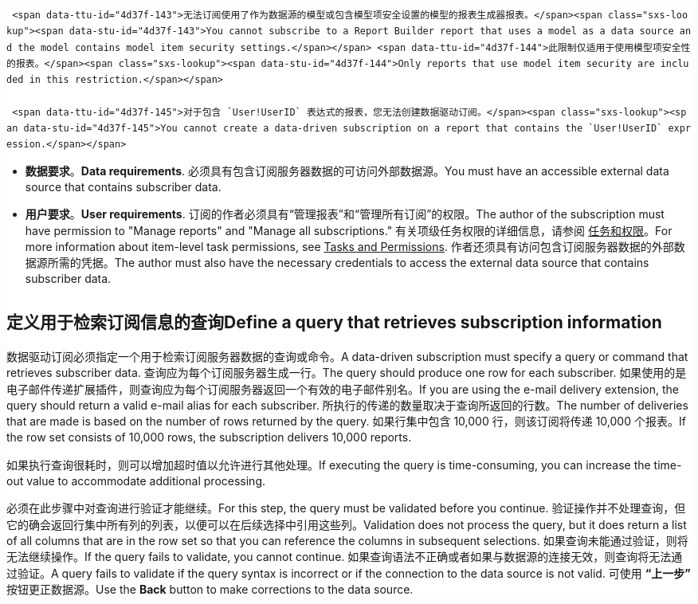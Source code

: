      <span data-ttu-id="4d37f-143">无法订阅使用了作为数据源的模型或包含模型项安全设置的模型的报表生成器报表。</span><span class="sxs-lookup"><span data-stu-id="4d37f-143">You cannot subscribe to a Report Builder report that uses a model as a data source and the model contains model item security settings.</span></span> <span data-ttu-id="4d37f-144">此限制仅适用于使用模型项安全性的报表。</span><span class="sxs-lookup"><span data-stu-id="4d37f-144">Only reports that use model item security are included in this restriction.</span></span>  
  
     <span data-ttu-id="4d37f-145">对于包含 `User!UserID` 表达式的报表，您无法创建数据驱动订阅。</span><span class="sxs-lookup"><span data-stu-id="4d37f-145">You cannot create a data-driven subscription on a report that contains the `User!UserID` expression.</span></span>  
  
-   <span data-ttu-id="4d37f-146">**数据要求**。</span><span class="sxs-lookup"><span data-stu-id="4d37f-146">**Data requirements**.</span></span> <span data-ttu-id="4d37f-147">必须具有包含订阅服务器数据的可访问外部数据源。</span><span class="sxs-lookup"><span data-stu-id="4d37f-147">You must have an accessible external data source that contains subscriber data.</span></span>  
  
-   <span data-ttu-id="4d37f-148">**用户要求**。</span><span class="sxs-lookup"><span data-stu-id="4d37f-148">**User requirements**.</span></span> <span data-ttu-id="4d37f-149">订阅的作者必须具有“管理报表”和“管理所有订阅”的权限。</span><span class="sxs-lookup"><span data-stu-id="4d37f-149">The author of the subscription must have permission to "Manage reports" and "Manage all subscriptions."</span></span> <span data-ttu-id="4d37f-150">有关项级任务权限的详细信息，请参阅 [任务和权限](../security/tasks-and-permissions.md)。</span><span class="sxs-lookup"><span data-stu-id="4d37f-150">For more information about item-level task permissions, see [Tasks and Permissions](../security/tasks-and-permissions.md).</span></span> <span data-ttu-id="4d37f-151">作者还须具有访问包含订阅服务器数据的外部数据源所需的凭据。</span><span class="sxs-lookup"><span data-stu-id="4d37f-151">The author must also have the necessary credentials to access the external data source that contains subscriber data.</span></span>  
  
##  <a name="define-a-query-that-retrieves-subscription-information"></a><a name="bkmk_define_query"></a><span data-ttu-id="4d37f-152">定义用于检索订阅信息的查询</span><span class="sxs-lookup"><span data-stu-id="4d37f-152">Define a query that retrieves subscription information</span></span>  
 <span data-ttu-id="4d37f-153">数据驱动订阅必须指定一个用于检索订阅服务器数据的查询或命令。</span><span class="sxs-lookup"><span data-stu-id="4d37f-153">A data-driven subscription must specify a query or command that retrieves subscriber data.</span></span> <span data-ttu-id="4d37f-154">查询应为每个订阅服务器生成一行。</span><span class="sxs-lookup"><span data-stu-id="4d37f-154">The query should produce one row for each subscriber.</span></span> <span data-ttu-id="4d37f-155">如果使用的是电子邮件传递扩展插件，则查询应为每个订阅服务器返回一个有效的电子邮件别名。</span><span class="sxs-lookup"><span data-stu-id="4d37f-155">If you are using the e-mail delivery extension, the query should return a valid e-mail alias for each subscriber.</span></span> <span data-ttu-id="4d37f-156">所执行的传递的数量取决于查询所返回的行数。</span><span class="sxs-lookup"><span data-stu-id="4d37f-156">The number of deliveries that are made is based on the number of rows returned by the query.</span></span> <span data-ttu-id="4d37f-157">如果行集中包含 10,000 行，则该订阅将传递 10,000 个报表。</span><span class="sxs-lookup"><span data-stu-id="4d37f-157">If the row set consists of 10,000 rows, the subscription delivers 10,000 reports.</span></span>  
  
 <span data-ttu-id="4d37f-158">如果执行查询很耗时，则可以增加超时值以允许进行其他处理。</span><span class="sxs-lookup"><span data-stu-id="4d37f-158">If executing the query is time-consuming, you can increase the time-out value to accommodate additional processing.</span></span>  
  
 <span data-ttu-id="4d37f-159">必须在此步骤中对查询进行验证才能继续。</span><span class="sxs-lookup"><span data-stu-id="4d37f-159">For this step, the query must be validated before you continue.</span></span> <span data-ttu-id="4d37f-160">验证操作并不处理查询，但它的确会返回行集中所有列的列表，以便可以在后续选择中引用这些列。</span><span class="sxs-lookup"><span data-stu-id="4d37f-160">Validation does not process the query, but it does return a list of all columns that are in the row set so that you can reference the columns in subsequent selections.</span></span> <span data-ttu-id="4d37f-161">如果查询未能通过验证，则将无法继续操作。</span><span class="sxs-lookup"><span data-stu-id="4d37f-161">If the query fails to validate, you cannot continue.</span></span> <span data-ttu-id="4d37f-162">如果查询语法不正确或者如果与数据源的连接无效，则查询将无法通过验证。</span><span class="sxs-lookup"><span data-stu-id="4d37f-162">A query fails to validate if the query syntax is incorrect or if the connection to the data source is not valid.</span></span> <span data-ttu-id="4d37f-163">可使用 **“上一步”** 按钮更正数据源。</span><span class="sxs-lookup"><span data-stu-id="4d37f-163">Use the **Back** button to make corrections to the data source.</span></span>  
  